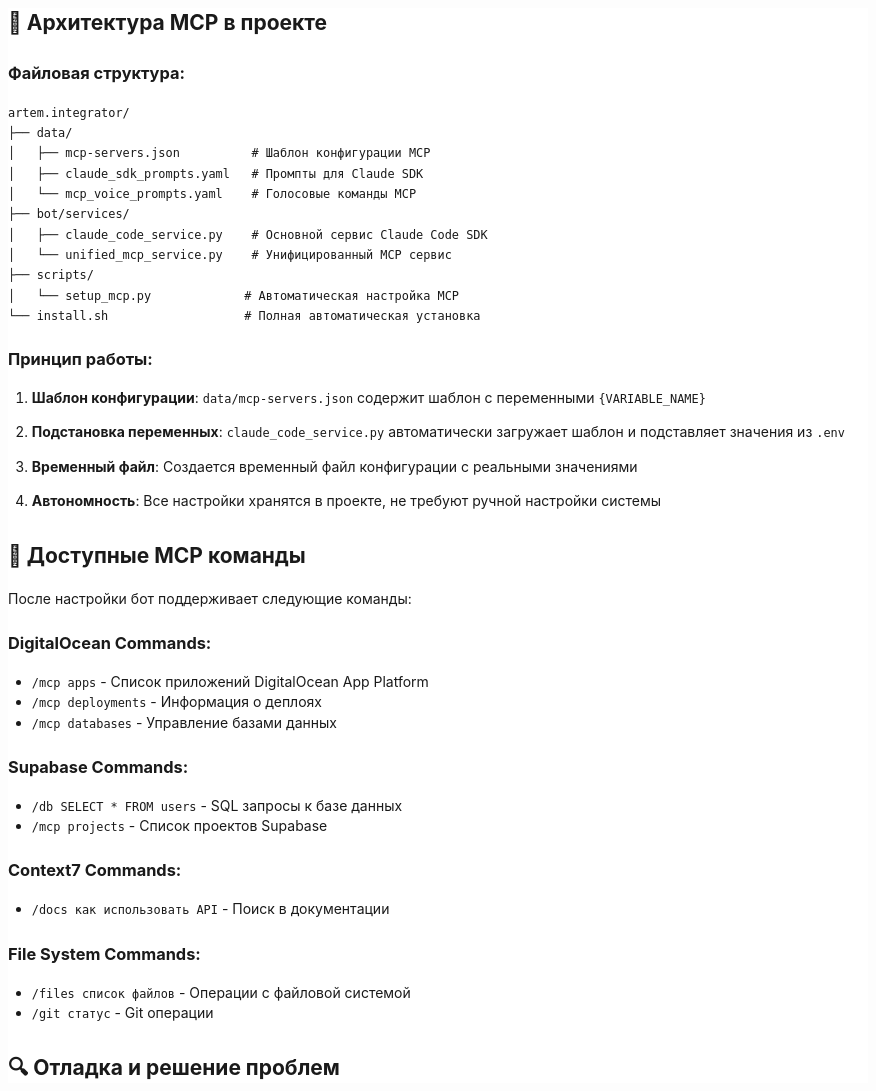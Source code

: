 ## 🔧 Архитектура MCP в проекте

### Файловая структура:
```
artem.integrator/
├── data/
│   ├── mcp-servers.json          # Шаблон конфигурации MCP
│   ├── claude_sdk_prompts.yaml   # Промпты для Claude SDK
│   └── mcp_voice_prompts.yaml    # Голосовые команды MCP
├── bot/services/
│   ├── claude_code_service.py    # Основной сервис Claude Code SDK
│   └── unified_mcp_service.py    # Унифицированный MCP сервис
├── scripts/
│   └── setup_mcp.py             # Автоматическая настройка MCP
└── install.sh                   # Полная автоматическая установка
```

### Принцип работы:

1. **Шаблон конфигурации**: `data/mcp-servers.json` содержит шаблон с переменными `{VARIABLE_NAME}`

2. **Подстановка переменных**: `claude_code_service.py` автоматически загружает шаблон и подставляет значения из `.env`

3. **Временный файл**: Создается временный файл конфигурации с реальными значениями

4. **Автономность**: Все настройки хранятся в проекте, не требуют ручной настройки системы

## 📝 Доступные MCP команды

После настройки бот поддерживает следующие команды:

### DigitalOcean Commands:
- `/mcp apps` - Список приложений DigitalOcean App Platform
- `/mcp deployments` - Информация о деплоях
- `/mcp databases` - Управление базами данных

### Supabase Commands:
- `/db SELECT * FROM users` - SQL запросы к базе данных
- `/mcp projects` - Список проектов Supabase

### Context7 Commands:
- `/docs как использовать API` - Поиск в документации

### File System Commands:
- `/files список файлов` - Операции с файловой системой
- `/git статус` - Git операции

## 🔍 Отладка и решение проблем
